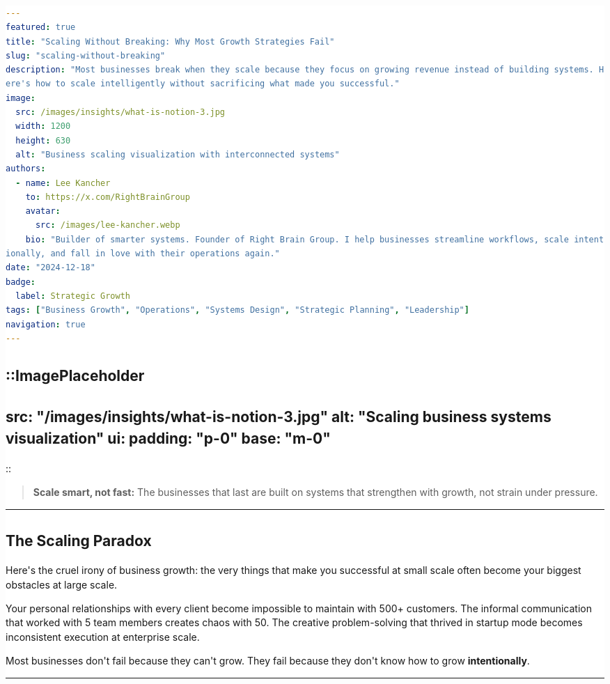 ```yaml
---
featured: true
title: "Scaling Without Breaking: Why Most Growth Strategies Fail"
slug: "scaling-without-breaking"
description: "Most businesses break when they scale because they focus on growing revenue instead of building systems. Here's how to scale intelligently without sacrificing what made you successful."
image:
  src: /images/insights/what-is-notion-3.jpg
  width: 1200
  height: 630
  alt: "Business scaling visualization with interconnected systems"
authors:
  - name: Lee Kancher
    to: https://x.com/RightBrainGroup
    avatar:
      src: /images/lee-kancher.webp
    bio: "Builder of smarter systems. Founder of Right Brain Group. I help businesses streamline workflows, scale intentionally, and fall in love with their operations again."
date: "2024-12-18"
badge:
  label: Strategic Growth
tags: ["Business Growth", "Operations", "Systems Design", "Strategic Planning", "Leadership"]
navigation: true
---
```


::ImagePlaceholder
---
src: "/images/insights/what-is-notion-3.jpg"
alt: "Scaling business systems visualization"
ui:
  padding: "p-0"
  base: "m-0"
---
::

> **Scale smart, not fast:** The businesses that last are built on systems that strengthen with growth, not strain under pressure.

---

## The Scaling Paradox

Here's the cruel irony of business growth: the very things that make you successful at small scale often become your biggest obstacles at large scale.

Your personal relationships with every client become impossible to maintain with 500+ customers. The informal communication that worked with 5 team members creates chaos with 50. The creative problem-solving that thrived in startup mode becomes inconsistent execution at enterprise scale.

Most businesses don't fail because they can't grow. They fail because they don't know how to grow **intentionally**.

---
